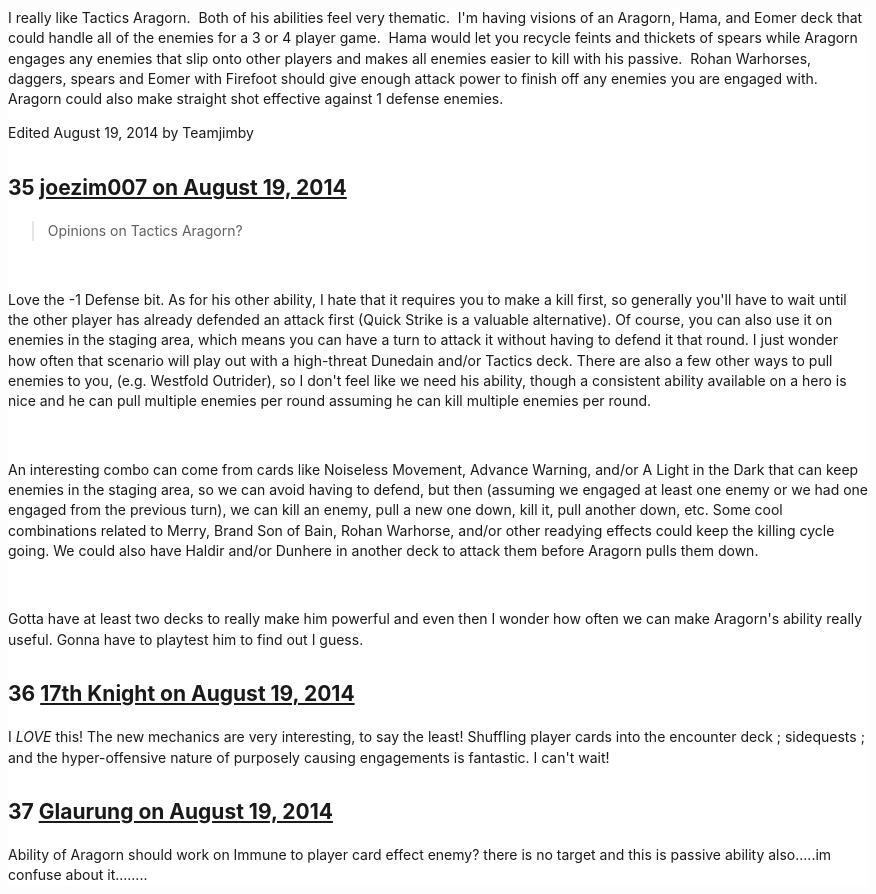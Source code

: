 I really like Tactics Aragorn.  Both of his abilities feel very thematic.  I'm having visions of an Aragorn, Hama, and Eomer deck that could handle all of the enemies for a 3 or 4 player game.  Hama would let you recycle feints and thickets of spears while Aragorn engages any enemies that slip onto other players and makes all enemies easier to kill with his passive.  Rohan Warhorses, daggers, spears and Eomer with Firefoot should give enough attack power to finish off any enemies you are engaged with.  Aragorn could also make straight shot effective against 1 defense enemies.

Edited August 19, 2014 by Teamjimby

## 35 [joezim007 on August 19, 2014](https://community.fantasyflightgames.com/topic/113838-the-lost-realm/?do=findComment&comment=1211029)

> Opinions on Tactics Aragorn?

 

Love the -1 Defense bit. As for his other ability, I hate that it requires you to make a kill first, so generally you'll have to wait until the other player has already defended an attack first (Quick Strike is a valuable alternative). Of course, you can also use it on enemies in the staging area, which means you can have a turn to attack it without having to defend it that round. I just wonder how often that scenario will play out with a high-threat Dunedain and/or Tactics deck. There are also a few other ways to pull enemies to you, (e.g. Westfold Outrider), so I don't feel like we need his ability, though a consistent ability available on a hero is nice and he can pull multiple enemies per round assuming he can kill multiple enemies per round.

 

An interesting combo can come from cards like Noiseless Movement, Advance Warning, and/or A Light in the Dark that can keep enemies in the staging area, so we can avoid having to defend, but then (assuming we engaged at least one enemy or we had one engaged from the previous turn), we can kill an enemy, pull a new one down, kill it, pull another down, etc. Some cool combinations related to Merry, Brand Son of Bain, Rohan Warhorse, and/or other readying effects could keep the killing cycle going. We could also have Haldir and/or Dunhere in another deck to attack them before Aragorn pulls them down.

 

Gotta have at least two decks to really make him powerful and even then I wonder how often we can make Aragorn's ability really useful. Gonna have to playtest him to find out I guess.

## 36 [17th Knight on August 19, 2014](https://community.fantasyflightgames.com/topic/113838-the-lost-realm/?do=findComment&comment=1211046)

I *LOVE* this! The new mechanics are very interesting, to say the least! Shuffling player cards into the encounter deck ; sidequests ; and the hyper-offensive nature of purposely causing engagements is fantastic. I can't wait!

## 37 [Glaurung on August 19, 2014](https://community.fantasyflightgames.com/topic/113838-the-lost-realm/?do=findComment&comment=1211178)

Ability of Aragorn should work on Immune to player card effect enemy? there is no target and this is passive ability also.....im confuse about it........
